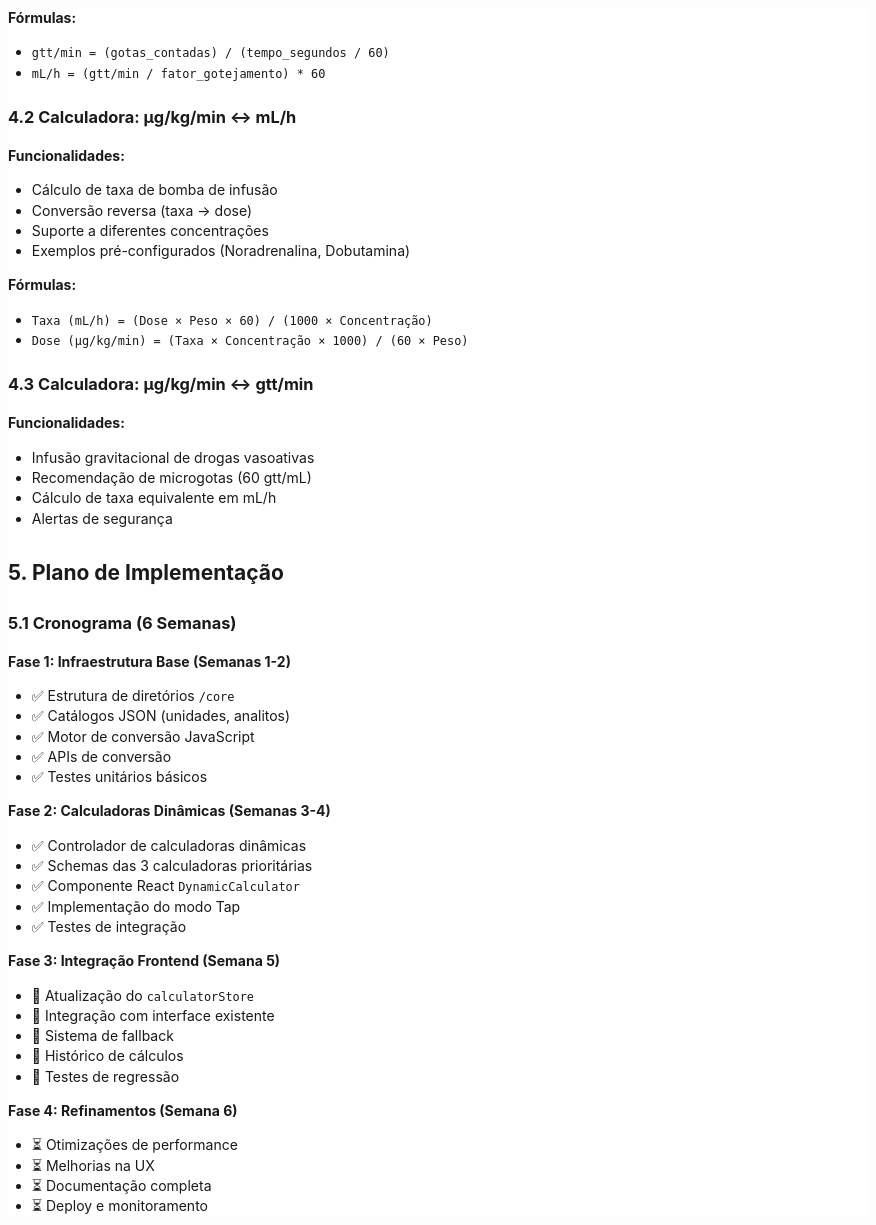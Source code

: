 **Fórmulas:**
- `gtt/min = (gotas_contadas) / (tempo_segundos / 60)`
- `mL/h = (gtt/min / fator_gotejamento) * 60`

### 4.2 Calculadora: μg/kg/min ↔ mL/h
**Funcionalidades:**
- Cálculo de taxa de bomba de infusão
- Conversão reversa (taxa → dose)
- Suporte a diferentes concentrações
- Exemplos pré-configurados (Noradrenalina, Dobutamina)

**Fórmulas:**
- `Taxa (mL/h) = (Dose × Peso × 60) / (1000 × Concentração)`
- `Dose (μg/kg/min) = (Taxa × Concentração × 1000) / (60 × Peso)`

### 4.3 Calculadora: μg/kg/min ↔ gtt/min
**Funcionalidades:**
- Infusão gravitacional de drogas vasoativas
- Recomendação de microgotas (60 gtt/mL)
- Cálculo de taxa equivalente em mL/h
- Alertas de segurança

## 5. Plano de Implementação

### 5.1 Cronograma (6 Semanas)

**Fase 1: Infraestrutura Base (Semanas 1-2)**
- ✅ Estrutura de diretórios `/core`
- ✅ Catálogos JSON (unidades, analitos)
- ✅ Motor de conversão JavaScript
- ✅ APIs de conversão
- ✅ Testes unitários básicos

**Fase 2: Calculadoras Dinâmicas (Semanas 3-4)**
- ✅ Controlador de calculadoras dinâmicas
- ✅ Schemas das 3 calculadoras prioritárias
- ✅ Componente React `DynamicCalculator`
- ✅ Implementação do modo Tap
- ✅ Testes de integração

**Fase 3: Integração Frontend (Semana 5)**
- 🔄 Atualização do `calculatorStore`
- 🔄 Integração com interface existente
- 🔄 Sistema de fallback
- 🔄 Histórico de cálculos
- 🔄 Testes de regressão

**Fase 4: Refinamentos (Semana 6)**
- ⏳ Otimizações de performance
- ⏳ Melhorias na UX
- ⏳ Documentação completa
- ⏳ Deploy e monitoramento

